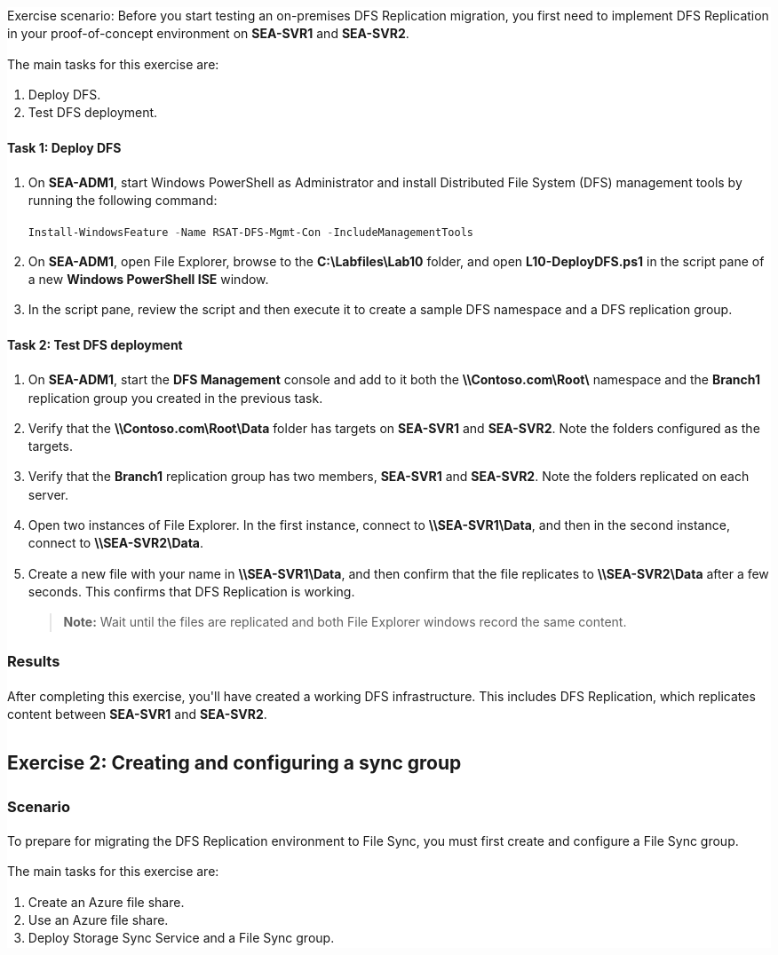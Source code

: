 Exercise scenario: Before you start testing an on-premises DFS Replication migration, you first need to implement DFS Replication in your proof-of-concept environment on **SEA-SVR1** and **SEA-SVR2**.

The main tasks for this exercise are:

1. Deploy DFS.
1. Test DFS deployment.

#### Task 1: Deploy DFS

1. On **SEA-ADM1**, start Windows PowerShell as Administrator and install Distributed File System (DFS) management tools by running the following command:

   ```powershell
   Install-WindowsFeature -Name RSAT-DFS-Mgmt-Con -IncludeManagementTools
   ```
1. On **SEA-ADM1**, open File Explorer, browse to the **C:\\Labfiles\\Lab10** folder, and open **L10-DeployDFS.ps1** in the script pane of a new **Windows PowerShell ISE** window.
1. In the script pane, review the script and then execute it to create a sample DFS namespace and a DFS replication group.

#### Task 2: Test DFS deployment

1. On **SEA-ADM1**, start the **DFS Management** console and add to it both the **\\\\Contoso.com\\Root\\** namespace and the **Branch1** replication group you created in the previous task. 
1. Verify that the **\\\\Contoso.com\\Root\\Data** folder has targets on **SEA-SVR1** and **SEA-SVR2**. Note the folders configured as the targets.
1. Verify that the **Branch1** replication group has two members, **SEA-SVR1** and **SEA-SVR2**. Note the folders replicated on each server.
1. Open two instances of File Explorer. In the first instance, connect to **\\\\SEA-SVR1\\Data**, and then in the second instance, connect to **\\\\SEA-SVR2\\Data**.
1. Create a new file with your name in **\\\\SEA-SVR1\\Data**, and then confirm that the file replicates to **\\\\SEA-SVR2\\Data** after a few seconds. This confirms that DFS Replication is working.

   >**Note:** Wait until the files are replicated and both File Explorer windows record the same content.

### Results

After completing this exercise, you'll have created a working DFS infrastructure. This includes DFS Replication, which replicates content between **SEA-SVR1** and **SEA-SVR2**.

## Exercise 2: Creating and configuring a sync group

### Scenario

To prepare for migrating the DFS Replication environment to File Sync, you must first create and configure a File Sync group.

The main tasks for this exercise are:

1. Create an Azure file share.
1. Use an Azure file share.
1. Deploy Storage Sync Service and a File Sync group.
